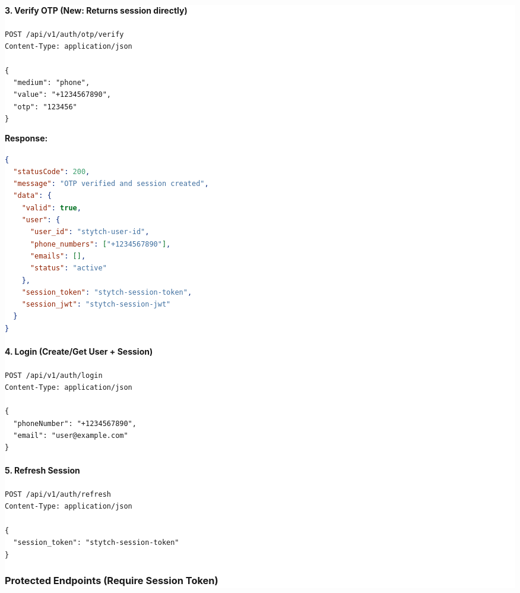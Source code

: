 #### 3. Verify OTP (New: Returns session directly)
```http
POST /api/v1/auth/otp/verify
Content-Type: application/json

{
  "medium": "phone",
  "value": "+1234567890",
  "otp": "123456"
}
```

**Response:**
```json
{
  "statusCode": 200,
  "message": "OTP verified and session created",
  "data": {
    "valid": true,
    "user": {
      "user_id": "stytch-user-id",
      "phone_numbers": ["+1234567890"],
      "emails": [],
      "status": "active"
    },
    "session_token": "stytch-session-token",
    "session_jwt": "stytch-session-jwt"
  }
}
```

#### 4. Login (Create/Get User + Session)
```http
POST /api/v1/auth/login
Content-Type: application/json

{
  "phoneNumber": "+1234567890",
  "email": "user@example.com"
}
```

#### 5. Refresh Session
```http
POST /api/v1/auth/refresh
Content-Type: application/json

{
  "session_token": "stytch-session-token"
}
```

### Protected Endpoints (Require Session Token)
